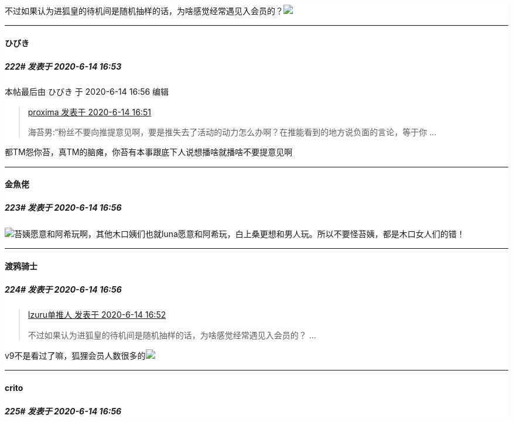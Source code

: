 

不过如果认为进狐皇的待机间是随机抽样的话，为啥感觉经常遇见入会员的？<img src="https://static.saraba1st.com/image/smiley/face2017/068.png" referrerpolicy="no-referrer">







-----

####  ひびき  
##### 222#       发表于 2020-6-14 16:53



 本帖最后由 ひびき 于 2020-6-14 16:56 编辑 
<blockquote><a href="httphttps://bbs.saraba1st.com/2b/forum.php?mod=redirect&amp;goto=findpost&amp;pid=47801976&amp;ptid=1941579" target="_blank">proxima 发表于 2020-6-14 16:51</a>

海苔男:“粉丝不要向推提意见啊，要是推失去了活动的动力怎么办啊？在推能看到的地方说负面的言论，等于你 ...</blockquote>
都TM怨你苔，真TM的脑瘫，你苔有本事跟底下人说想播啥就播啥不要提意见啊







-----

####  金魚佬  
##### 223#       发表于 2020-6-14 16:56



<img src="https://static.saraba1st.com/image/smiley/face2017/009.gif" referrerpolicy="no-referrer">苔姨愿意和阿希玩啊，其他木口姨们也就luna愿意和阿希玩，白上桑更想和男人玩。所以不要怪苔姨，都是木口女人们的错！







-----

####  渡鸦骑士  
##### 224#       发表于 2020-6-14 16:56



<blockquote><a href="httphttps://bbs.saraba1st.com/2b/forum.php?mod=redirect&amp;goto=findpost&amp;pid=47801987&amp;ptid=1941579" target="_blank">Izuru单推人 发表于 2020-6-14 16:52</a>

不过如果认为进狐皇的待机间是随机抽样的话，为啥感觉经常遇见入会员的？ ...</blockquote>
v9不是看过了嘛，狐狸会员人数很多的<img src="https://static.saraba1st.com/image/smiley/face2017/067.png" referrerpolicy="no-referrer">







-----

####  crito  
##### 225#       发表于 2020-6-14 16:56




